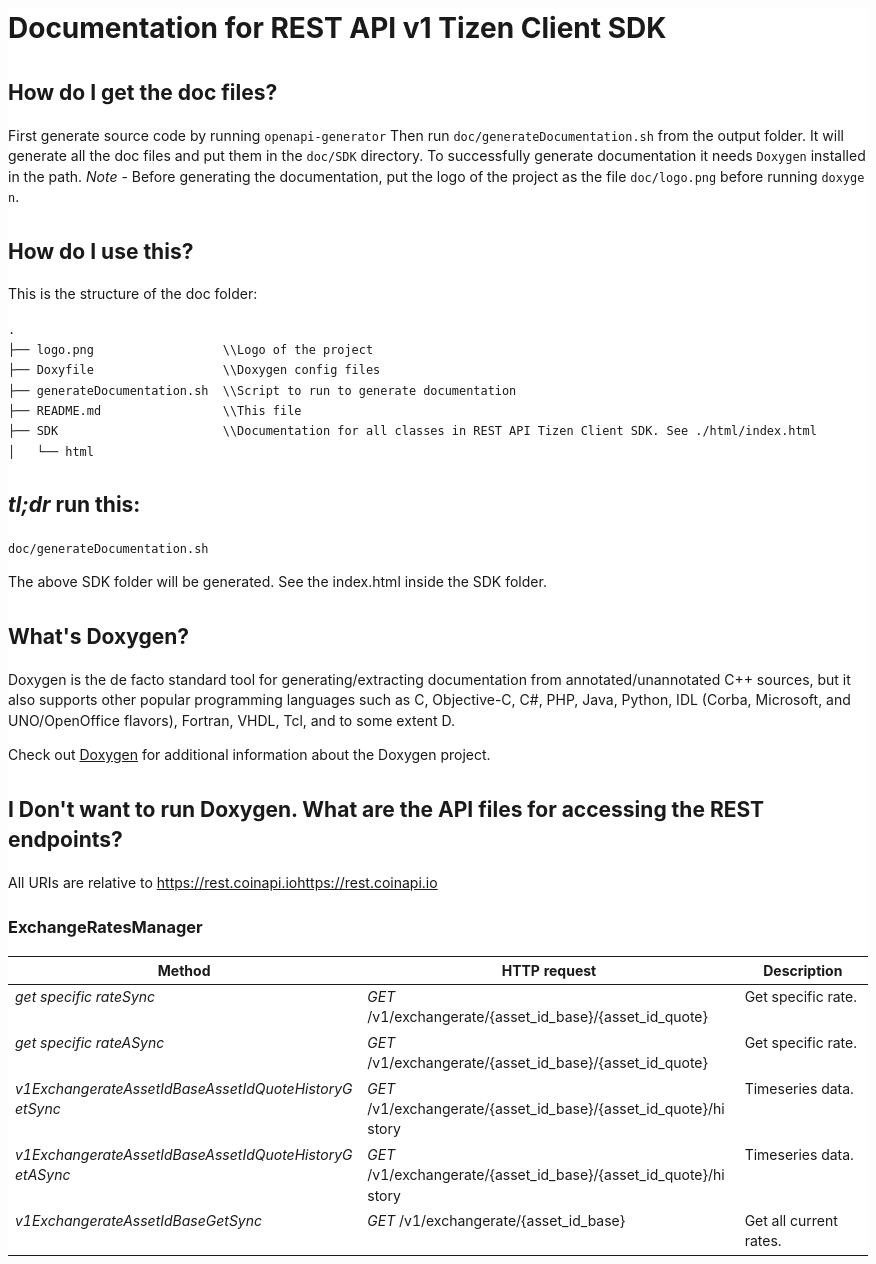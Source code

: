 # Documentation for REST API v1 Tizen Client SDK

## How do I get the doc files?
First generate source code by running `openapi-generator`
Then run `doc/generateDocumentation.sh` from the output folder. It will generate all the doc files and put them in the `doc/SDK` directory.
To successfully generate documentation it needs `Doxygen` installed in the path.
*Note* - Before generating the documentation, put the logo of the project as the file `doc/logo.png` before running `doxygen`.


## How do I use this?
This is the structure of the doc folder:

```
.
├── logo.png                  \\Logo of the project
├── Doxyfile                  \\Doxygen config files
├── generateDocumentation.sh  \\Script to run to generate documentation
├── README.md                 \\This file
├── SDK                       \\Documentation for all classes in REST API Tizen Client SDK. See ./html/index.html
│   └── html

```

## *tl;dr* run this:

```
doc/generateDocumentation.sh
```

The above SDK folder will be generated. See the index.html inside the SDK folder.


## What's Doxygen?
Doxygen is the de facto standard tool for generating/extracting documentation from annotated/unannotated C++ sources, but it also supports other popular programming languages such as C, Objective-C, C#, PHP, Java, Python, IDL (Corba, Microsoft, and UNO/OpenOffice flavors), Fortran, VHDL, Tcl, and to some extent D.

Check out [Doxygen](https://www.doxygen.org/) for additional information about the Doxygen project.

## I Don't want to run Doxygen. What are the API files for accessing the REST endpoints?
All URIs are relative to https://rest.coinapi.iohttps://rest.coinapi.io


### ExchangeRatesManager
Method | HTTP request | Description
------------- | ------------- | -------------
*get specific rateSync* | *GET* /v1/exchangerate/{asset_id_base}/{asset_id_quote} | Get specific rate.
*get specific rateASync* | *GET* /v1/exchangerate/{asset_id_base}/{asset_id_quote} | Get specific rate.
*v1ExchangerateAssetIdBaseAssetIdQuoteHistoryGetSync* | *GET* /v1/exchangerate/{asset_id_base}/{asset_id_quote}/history | Timeseries data.
*v1ExchangerateAssetIdBaseAssetIdQuoteHistoryGetASync* | *GET* /v1/exchangerate/{asset_id_base}/{asset_id_quote}/history | Timeseries data.
*v1ExchangerateAssetIdBaseGetSync* | *GET* /v1/exchangerate/{asset_id_base} | Get all current rates.